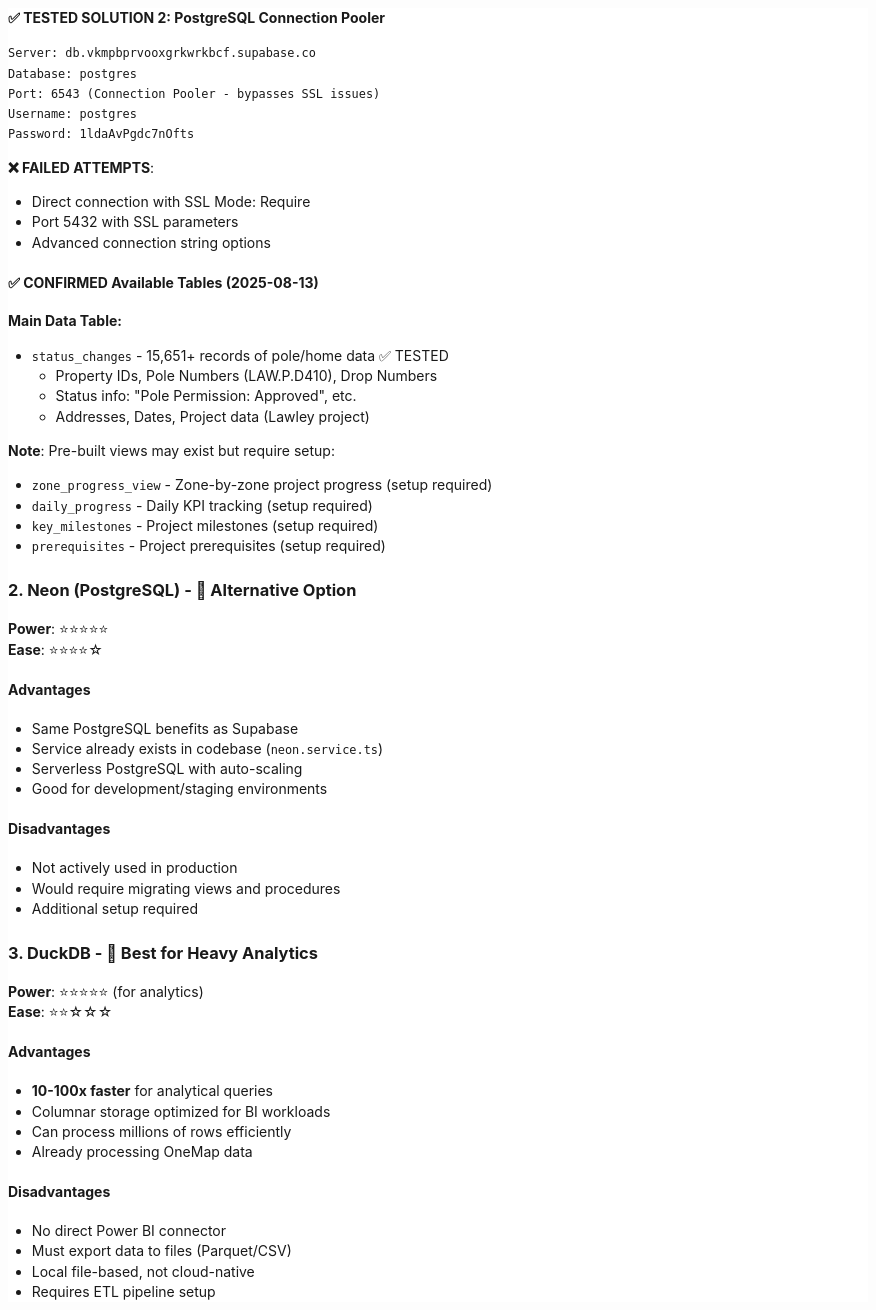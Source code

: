 **✅ TESTED SOLUTION 2: PostgreSQL Connection Pooler**
```
Server: db.vkmpbprvooxgrkwrkbcf.supabase.co
Database: postgres
Port: 6543 (Connection Pooler - bypasses SSL issues)
Username: postgres
Password: 1ldaAvPgdc7nOfts
```

**❌ FAILED ATTEMPTS**:
- Direct connection with SSL Mode: Require
- Port 5432 with SSL parameters
- Advanced connection string options

#### ✅ CONFIRMED Available Tables (2025-08-13)
**Main Data Table:**
- `status_changes` - 15,651+ records of pole/home data ✅ TESTED
  - Property IDs, Pole Numbers (LAW.P.D410), Drop Numbers
  - Status info: "Pole Permission: Approved", etc.
  - Addresses, Dates, Project data (Lawley project)

**Note**: Pre-built views may exist but require setup:
- `zone_progress_view` - Zone-by-zone project progress (setup required)
- `daily_progress` - Daily KPI tracking (setup required)
- `key_milestones` - Project milestones (setup required)
- `prerequisites` - Project prerequisites (setup required)

### 2. Neon (PostgreSQL) - 🥈 Alternative Option
**Power**: ⭐⭐⭐⭐⭐  
**Ease**: ⭐⭐⭐⭐☆  

#### Advantages
- Same PostgreSQL benefits as Supabase
- Service already exists in codebase (`neon.service.ts`)
- Serverless PostgreSQL with auto-scaling
- Good for development/staging environments

#### Disadvantages
- Not actively used in production
- Would require migrating views and procedures
- Additional setup required

### 3. DuckDB - 🥉 Best for Heavy Analytics
**Power**: ⭐⭐⭐⭐⭐ (for analytics)  
**Ease**: ⭐⭐☆☆☆  

#### Advantages
- **10-100x faster** for analytical queries
- Columnar storage optimized for BI workloads
- Can process millions of rows efficiently
- Already processing OneMap data

#### Disadvantages
- No direct Power BI connector
- Must export data to files (Parquet/CSV)
- Local file-based, not cloud-native
- Requires ETL pipeline setup
